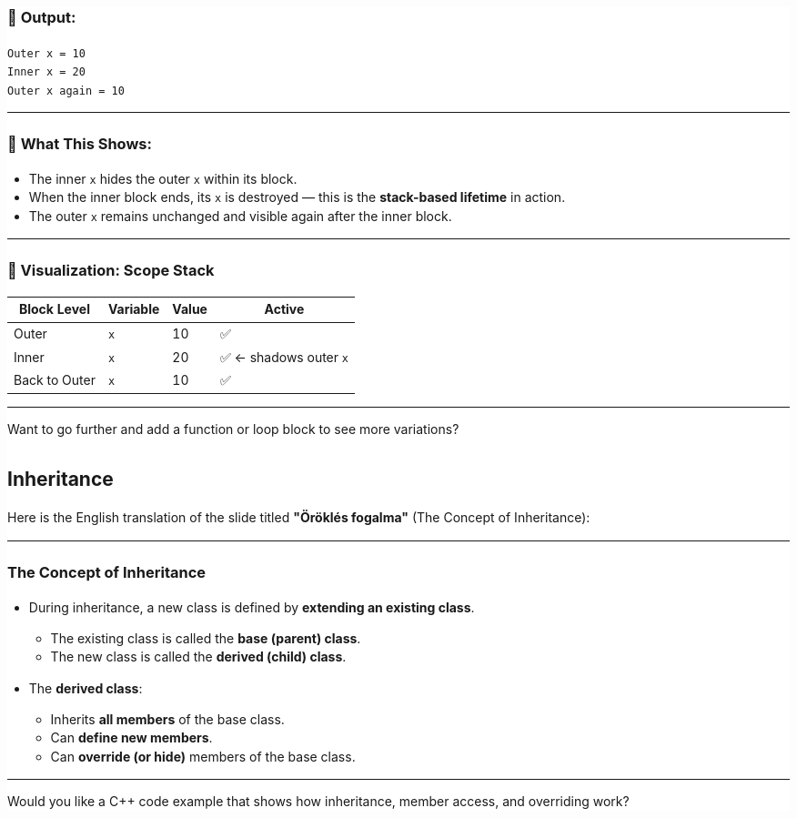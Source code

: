
### 📌 **Output:**

```
Outer x = 10
Inner x = 20
Outer x again = 10
```

---

### 🧠 **What This Shows:**

- The inner `x` hides the outer `x` within its block.
- When the inner block ends, its `x` is destroyed — this is the **stack-based lifetime** in action.
- The outer `x` remains unchanged and visible again after the inner block.

---

### 🔁 Visualization: Scope Stack

| Block Level | Variable | Value | Active |
|-------------|----------|-------|--------|
| Outer       | `x`      | 10    | ✅     |
| Inner       | `x`      | 20    | ✅     ← shadows outer `x` |
| Back to Outer | `x`   | 10    | ✅     |

---

Want to go further and add a function or loop block to see more variations?

## Inheritance 

Here is the English translation of the slide titled **"Öröklés fogalma"** (The Concept of Inheritance):

---

### **The Concept of Inheritance**

- During inheritance, a new class is defined by **extending an existing class**.
  - The existing class is called the **base (parent) class**.
  - The new class is called the **derived (child) class**.

- The **derived class**:
  - Inherits **all members** of the base class.
  - Can **define new members**.
  - Can **override (or hide)** members of the base class.

---

Would you like a C++ code example that shows how inheritance, member access, and overriding work?
